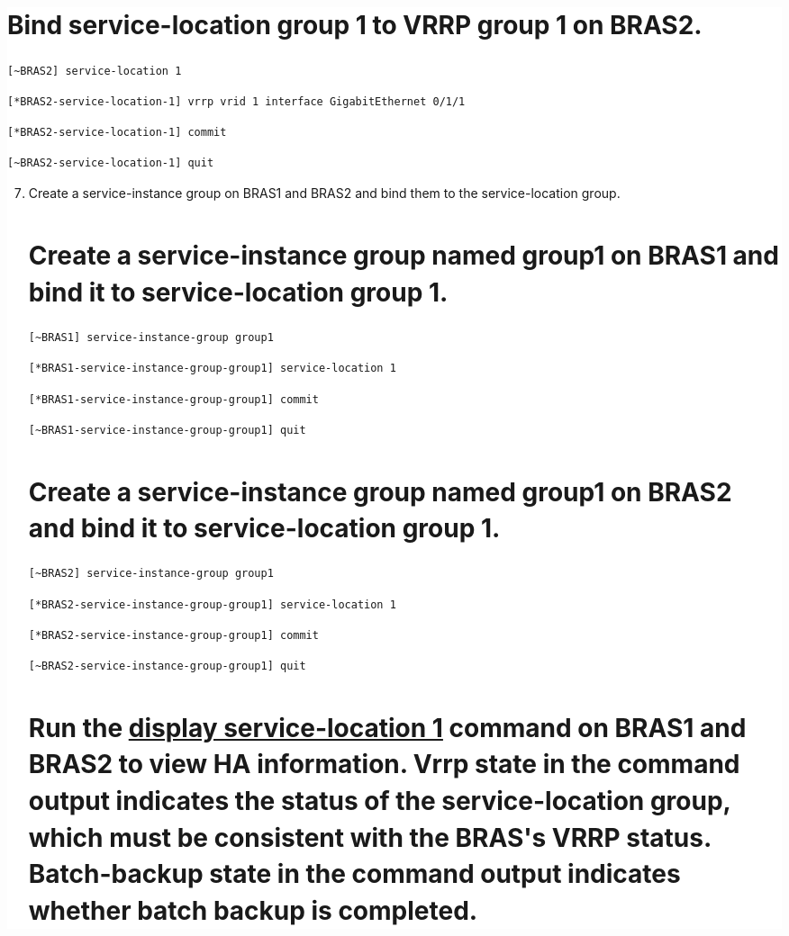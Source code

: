    # Bind service-location group 1 to VRRP group 1 on BRAS2.
   
   ```
   [~BRAS2] service-location 1
   ```
   ```
   [*BRAS2-service-location-1] vrrp vrid 1 interface GigabitEthernet 0/1/1
   ```
   ```
   [*BRAS2-service-location-1] commit
   ```
   ```
   [~BRAS2-service-location-1] quit
   ```
7. Create a service-instance group on BRAS1 and BRAS2 and bind them to the service-location group.
   
   
   
   # Create a service-instance group named **group1** on BRAS1 and bind it to service-location group 1.
   
   ```
   [~BRAS1] service-instance-group group1
   ```
   ```
   [*BRAS1-service-instance-group-group1] service-location 1
   ```
   ```
   [*BRAS1-service-instance-group-group1] commit
   ```
   ```
   [~BRAS1-service-instance-group-group1] quit
   ```
   
   # Create a service-instance group named **group1** on BRAS2 and bind it to service-location group 1.
   
   ```
   [~BRAS2] service-instance-group group1
   ```
   ```
   [*BRAS2-service-instance-group-group1] service-location 1
   ```
   ```
   [*BRAS2-service-instance-group-group1] commit
   ```
   ```
   [~BRAS2-service-instance-group-group1] quit
   ```
   
   # Run the [**display service-location 1**](cmdqueryname=display+service-location+1) command on BRAS1 and BRAS2 to view HA information. **Vrrp state** in the command output indicates the status of the service-location group, which must be consistent with the BRAS's VRRP status. **Batch-backup** **state** in the command output indicates whether batch backup is completed.
   